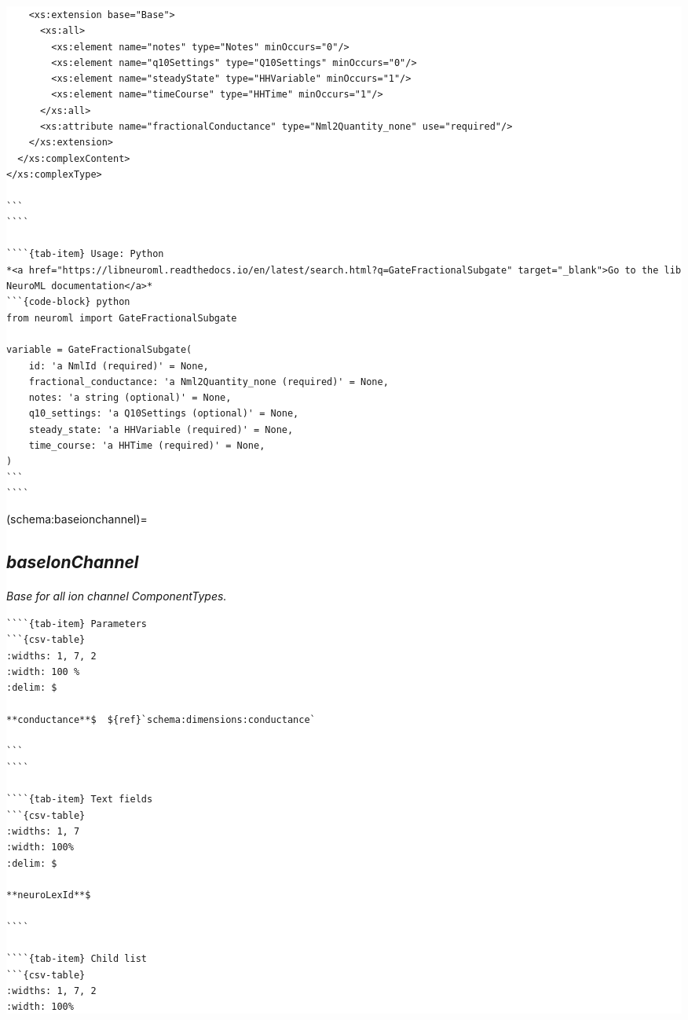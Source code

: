 `````{tab-set}
    <xs:extension base="Base">
      <xs:all>
        <xs:element name="notes" type="Notes" minOccurs="0"/>
        <xs:element name="q10Settings" type="Q10Settings" minOccurs="0"/>
        <xs:element name="steadyState" type="HHVariable" minOccurs="1"/>
        <xs:element name="timeCourse" type="HHTime" minOccurs="1"/>
      </xs:all>
      <xs:attribute name="fractionalConductance" type="Nml2Quantity_none" use="required"/>
    </xs:extension>
  </xs:complexContent>
</xs:complexType>

```
````

````{tab-item} Usage: Python
*<a href="https://libneuroml.readthedocs.io/en/latest/search.html?q=GateFractionalSubgate" target="_blank">Go to the libNeuroML documentation</a>*
```{code-block} python
from neuroml import GateFractionalSubgate

variable = GateFractionalSubgate(
    id: 'a NmlId (required)' = None,
    fractional_conductance: 'a Nml2Quantity_none (required)' = None,
    notes: 'a string (optional)' = None,
    q10_settings: 'a Q10Settings (optional)' = None,
    steady_state: 'a HHVariable (required)' = None,
    time_course: 'a HHTime (required)' = None,
)
```
````
`````

(schema:baseionchannel)=

## *baseIonChannel*




<i>Base for all ion channel ComponentTypes.</i>


`````{tab-set}
````{tab-item} Parameters
```{csv-table}
:widths: 1, 7, 2
:width: 100 %
:delim: $

**conductance**$  ${ref}`schema:dimensions:conductance`

```
````

````{tab-item} Text fields
```{csv-table}
:widths: 1, 7
:width: 100%
:delim: $

**neuroLexId**$ 

````

````{tab-item} Child list
```{csv-table}
:widths: 1, 7, 2
:width: 100%
`````